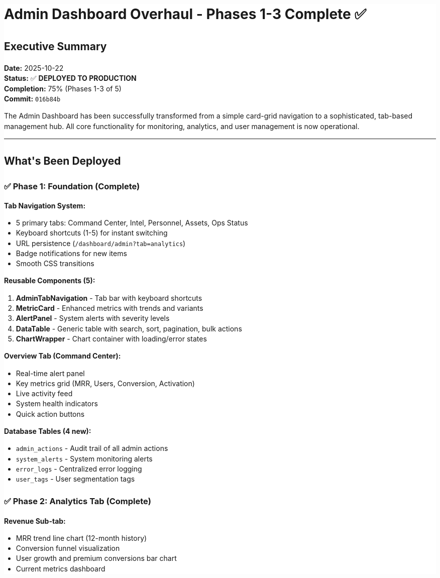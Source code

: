 # Admin Dashboard Overhaul - Phases 1-3 Complete ✅

## Executive Summary

**Date:** 2025-10-22  
**Status:** ✅ **DEPLOYED TO PRODUCTION**  
**Completion:** 75% (Phases 1-3 of 5)  
**Commit:** `016b84b`  

The Admin Dashboard has been successfully transformed from a simple card-grid navigation to a sophisticated, tab-based management hub. All core functionality for monitoring, analytics, and user management is now operational.

---

## What's Been Deployed

### ✅ Phase 1: Foundation (Complete)

**Tab Navigation System:**
- 5 primary tabs: Command Center, Intel, Personnel, Assets, Ops Status
- Keyboard shortcuts (1-5) for instant switching
- URL persistence (`/dashboard/admin?tab=analytics`)
- Badge notifications for new items
- Smooth CSS transitions

**Reusable Components (5):**
1. **AdminTabNavigation** - Tab bar with keyboard shortcuts
2. **MetricCard** - Enhanced metrics with trends and variants
3. **AlertPanel** - System alerts with severity levels
4. **DataTable** - Generic table with search, sort, pagination, bulk actions
5. **ChartWrapper** - Chart container with loading/error states

**Overview Tab (Command Center):**
- Real-time alert panel
- Key metrics grid (MRR, Users, Conversion, Activation)
- Live activity feed
- System health indicators
- Quick action buttons

**Database Tables (4 new):**
- `admin_actions` - Audit trail of all admin actions
- `system_alerts` - System monitoring alerts
- `error_logs` - Centralized error logging
- `user_tags` - User segmentation tags

### ✅ Phase 2: Analytics Tab (Complete)

**Revenue Sub-tab:**
- MRR trend line chart (12-month history)
- Conversion funnel visualization
- User growth and premium conversions bar chart
- Current metrics dashboard
